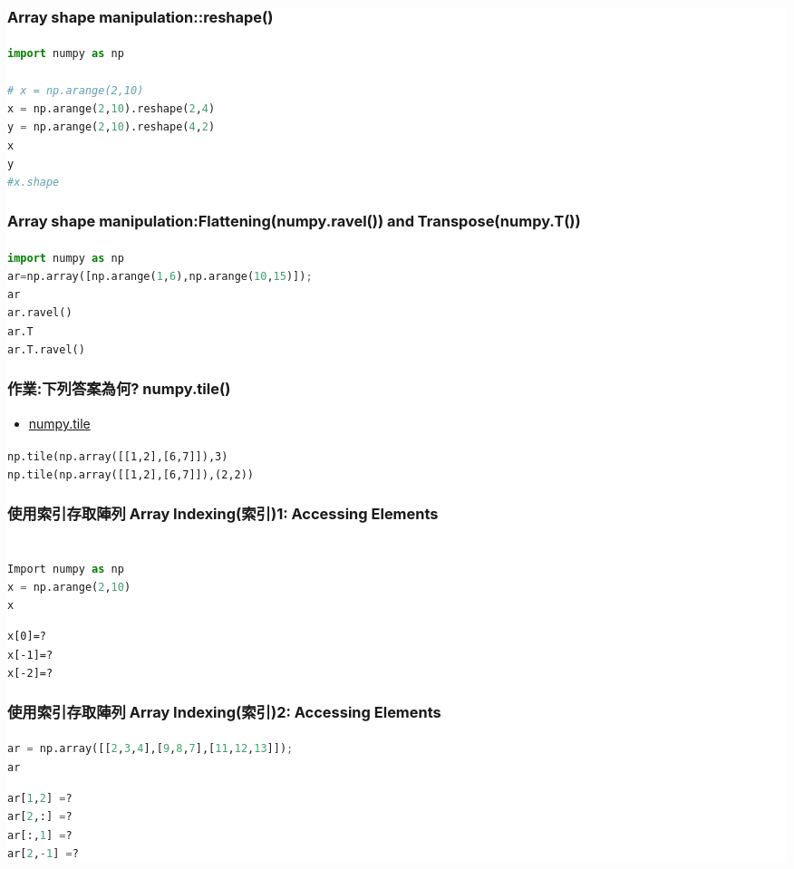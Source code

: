 ### Array shape manipulation::reshape()

```python
import numpy as np

# x = np.arange(2,10)
x = np.arange(2,10).reshape(2,4)
y = np.arange(2,10).reshape(4,2)
x
y
#x.shape
```
### Array shape manipulation:Flattening(numpy.ravel()) and Transpose(numpy.T())

```python
import numpy as np
ar=np.array([np.arange(1,6),np.arange(10,15)]); 
ar
ar.ravel()
ar.T
ar.T.ravel()
```

### 作業:下列答案為何? numpy.tile()
- [numpy.tile](https://docs.scipy.org/doc/numpy/reference/generated/numpy.tile.html)

```
np.tile(np.array([[1,2],[6,7]]),3)
np.tile(np.array([[1,2],[6,7]]),(2,2))
```
### 使用索引存取陣列 Array Indexing(索引)1: Accessing  Elements
```python

Import numpy as np
x = np.arange(2,10)
x
```
```
x[0]=?
x[-1]=?
x[-2]=?
```
### 使用索引存取陣列 Array Indexing(索引)2: Accessing  Elements
```python
ar = np.array([[2,3,4],[9,8,7],[11,12,13]]); 
ar
```
```python
ar[1,2] =?
ar[2,:] =?
ar[:,1] =?
ar[2,-1] =?
```
